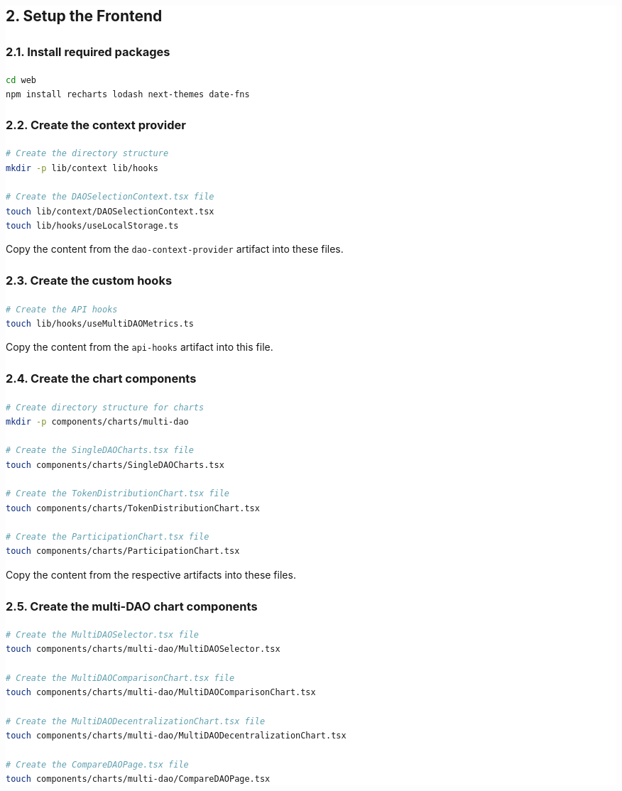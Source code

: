 ## 2. Setup the Frontend

### 2.1. Install required packages

```bash
cd web
npm install recharts lodash next-themes date-fns
```

### 2.2. Create the context provider

```bash
# Create the directory structure
mkdir -p lib/context lib/hooks

# Create the DAOSelectionContext.tsx file
touch lib/context/DAOSelectionContext.tsx
touch lib/hooks/useLocalStorage.ts
```

Copy the content from the `dao-context-provider` artifact into these files.

### 2.3. Create the custom hooks

```bash
# Create the API hooks
touch lib/hooks/useMultiDAOMetrics.ts
```

Copy the content from the `api-hooks` artifact into this file.

### 2.4. Create the chart components

```bash
# Create directory structure for charts
mkdir -p components/charts/multi-dao

# Create the SingleDAOCharts.tsx file
touch components/charts/SingleDAOCharts.tsx

# Create the TokenDistributionChart.tsx file
touch components/charts/TokenDistributionChart.tsx

# Create the ParticipationChart.tsx file
touch components/charts/ParticipationChart.tsx
```

Copy the content from the respective artifacts into these files.

### 2.5. Create the multi-DAO chart components

```bash
# Create the MultiDAOSelector.tsx file
touch components/charts/multi-dao/MultiDAOSelector.tsx

# Create the MultiDAOComparisonChart.tsx file
touch components/charts/multi-dao/MultiDAOComparisonChart.tsx

# Create the MultiDAODecentralizationChart.tsx file
touch components/charts/multi-dao/MultiDAODecentralizationChart.tsx

# Create the CompareDAOPage.tsx file
touch components/charts/multi-dao/CompareDAOPage.tsx
```
